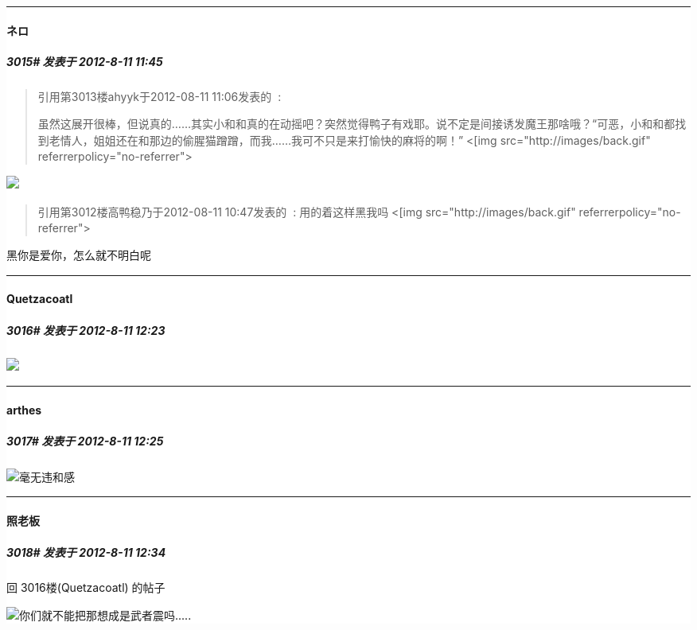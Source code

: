 





*****

####  ネロ  
##### 3015#       发表于 2012-8-11 11:45



<blockquote>引用第3013楼ahyyk于2012-08-11 11:06发表的  :

虽然这展开很棒，但说真的……其实小和和真的在动摇吧？突然觉得鸭子有戏耶。说不定是间接诱发魔王那啥哦？“可恶，小和和都找到老情人，姐姐还在和那边的偷腥猫蹭蹭，而我……我可不只是来打愉快的麻将的啊！” <[img src="http://images/back.gif" referrerpolicy="no-referrer"></blockquote><img src="http://img170.poco.cn/mypoco/myphoto/20120811/11/6590019620120811114800031.jpg" referrerpolicy="no-referrer">

<blockquote>引用第3012楼高鸭稳乃于2012-08-11 10:47发表的  :
用的着这样黑我吗 <[img src="http://images/back.gif" referrerpolicy="no-referrer"></blockquote>黑你是爱你，怎么就不明白呢







*****

####  Quetzacoatl  
##### 3016#       发表于 2012-8-11 12:23



<img src="http://i.imm.io/A4Nx.jpeg" referrerpolicy="no-referrer">







*****

####  arthes  
##### 3017#       发表于 2012-8-11 12:25



<img src="https://static.saraba1st.com/image/smiley/face/44.gif" referrerpolicy="no-referrer">毫无违和感







*****

####  照老板  
##### 3018#       发表于 2012-8-11 12:34

回 3016楼(Quetzacoatl) 的帖子


<img src="http://img13.poco.cn/mypoco/myphoto/20120810/12/6442073120120810121707097.png" referrerpolicy="no-referrer">你们就不能把那想成是武者震吗.....
